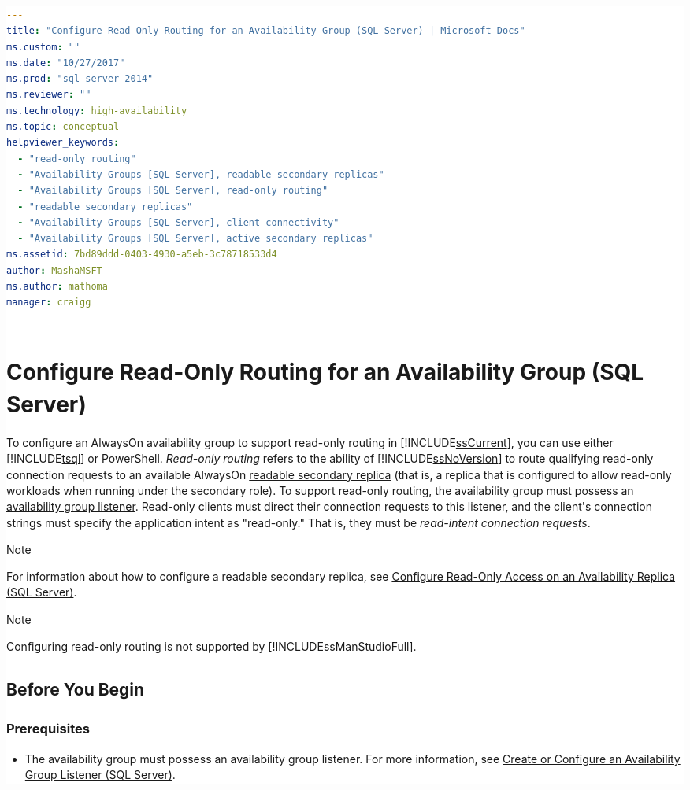 ```yaml
---
title: "Configure Read-Only Routing for an Availability Group (SQL Server) | Microsoft Docs"
ms.custom: ""
ms.date: "10/27/2017"
ms.prod: "sql-server-2014"
ms.reviewer: ""
ms.technology: high-availability
ms.topic: conceptual
helpviewer_keywords: 
  - "read-only routing"
  - "Availability Groups [SQL Server], readable secondary replicas"
  - "Availability Groups [SQL Server], read-only routing"
  - "readable secondary replicas"
  - "Availability Groups [SQL Server], client connectivity"
  - "Availability Groups [SQL Server], active secondary replicas"
ms.assetid: 7bd89ddd-0403-4930-a5eb-3c78718533d4
author: MashaMSFT
ms.author: mathoma
manager: craigg
---
```

# Configure Read-Only Routing for an Availability Group (SQL Server)
  To configure an AlwaysOn availability group to support read-only routing in [!INCLUDE[ssCurrent](../../../includes/sscurrent-md.md)], you can use either [!INCLUDE[tsql](../../../includes/tsql-md.md)] or PowerShell. *Read-only routing* refers to the ability of [!INCLUDE[ssNoVersion](../../../includes/ssnoversion-md.md)] to route qualifying read-only connection requests to an available AlwaysOn [readable secondary replica](active-secondaries-readable-secondary-replicas-always-on-availability-groups.md) (that is, a replica that is configured to allow read-only workloads when running under the secondary role). To support read-only routing, the availability group must possess an [availability group listener](../../listeners-client-connectivity-application-failover.md). Read-only clients must direct their connection requests to this listener, and the client's connection strings must specify the application intent as "read-only." That is, they must be *read-intent connection requests*.  
  
> [!NOTE]
>  For information about how to configure a readable secondary replica, see [Configure Read-Only Access on an Availability Replica &#40;SQL Server&#41;](configure-read-only-access-on-an-availability-replica-sql-server.md).

> [!NOTE]
>  Configuring read-only routing is not supported by [!INCLUDE[ssManStudioFull](../../../includes/ssmanstudiofull-md.md)].  
  
##  <a name="BeforeYouBegin"></a> Before You Begin  
  
###  <a name="Prerequisites"></a> Prerequisites  
  
-   The availability group must possess an availability group listener. For more information, see [Create or Configure an Availability Group Listener &#40;SQL Server&#41;](create-or-configure-an-availability-group-listener-sql-server.md).  
  
